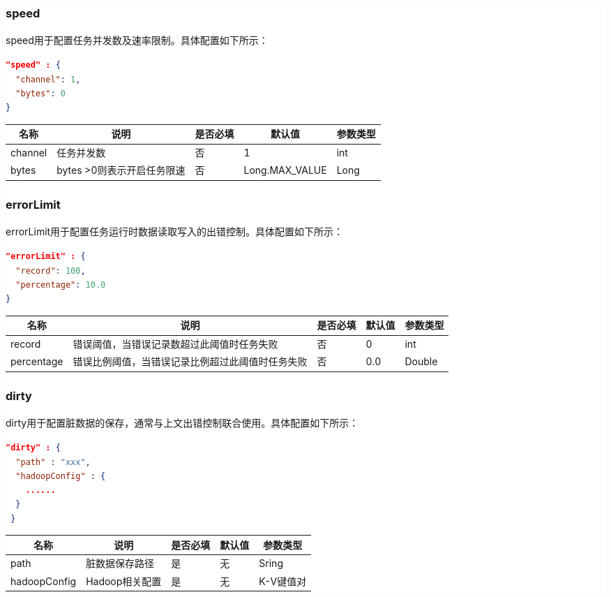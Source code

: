 
<a name="YVo15"></a>
### speed
speed用于配置任务并发数及速率限制。具体配置如下所示：

```json
"speed" : {
  "channel": 1,
  "bytes": 0
}
```
| 名称 | 说明 | 是否必填 | 默认值 | 参数类型 |
| --- | --- | --- | --- | --- |
| channel | 任务并发数 | 否 | 1 | int |
| bytes | bytes >0则表示开启任务限速 | 否 | Long.MAX_VALUE | Long |


<a name="gEbi9"></a>
### errorLimit
errorLimit用于配置任务运行时数据读取写入的出错控制。具体配置如下所示：

```json
"errorLimit" : {
  "record": 100,
  "percentage": 10.0
}
```
| 名称 | 说明 | 是否必填 | 默认值 | 参数类型 |
| --- | --- | --- | --- | --- |
| record | 错误阈值，当错误记录数超过此阈值时任务失败 | 否 | 0 | int |
| percentage | 错误比例阈值，当错误记录比例超过此阈值时任务失败 | 否 | 0.0 | Double |


<a name="nWTtG"></a>
### dirty
dirty用于配置脏数据的保存，通常与上文出错控制联合使用。具体配置如下所示：

```json
"dirty" : {
  "path" : "xxx",
  "hadoopConfig" : {
    ......
  }
 }
```
| 名称 | 说明 | 是否必填 | 默认值 | 参数类型 |
| --- | --- | --- | --- | --- |
| path | 脏数据保存路径 | 是 | 无 | Sring |
| hadoopConfig | Hadoop相关配置 | 是 | 无 | K-V键值对 |

